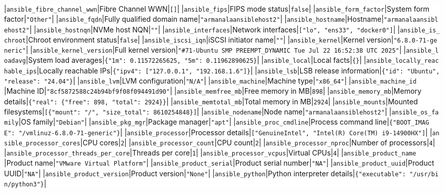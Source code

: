 |`ansible_fibre_channel_wwn`|Fibre Channel WWN|`[]`|
|`ansible_fips`|FIPS mode status|`false`|
|`ansible_form_factor`|System form factor|`"Other"`|
|`ansible_fqdn`|Fully qualified domain name|`"armanalaansiblehost2"`|
|`ansible_hostname`|Hostname|`"armanalaansiblehost2"`|
|`ansible_hostnqn`|NVMe host NQN|`""`|
|`ansible_interfaces`|Network interfaces|`["lo", "ens33", "docker0"]`|
|`ansible_is_chroot`|Chroot environment status|`false`|
|`ansible_iscsi_iqn`|iSCSI initiator name|`""`|
|`ansible_kernel`|Kernel version|`"6.8.0-71-generic"`|
|`ansible_kernel_version`|Full kernel version|`"#71-Ubuntu SMP PREEMPT_DYNAMIC Tue Jul 22 16:52:38 UTC 2025"`|
|`ansible_loadavg`|System load averages|`{"1m": 0.11572265625, "5m": 0.11962890625}`|
|`ansible_local`|Local facts|`{}`|
|`ansible_locally_reachable_ips`|Locally reachable IPs|`{"ipv4": ["127.0.0.1", "192.168.1.6"]}`|
|`ansible_lsb`|LSB release information|`{"id": "Ubuntu", "release": "24.04"}`|
|`ansible_lvm`|LVM configuration|`"N/A"`|
|`ansible_machine`|Machine type|`"x86_64"`|
|`ansible_machine_id`|Machine ID|`"8cf5872588c24b94bf9f08f094491d90"`|
|`ansible_memfree_mb`|Free memory in MB|`898`|
|`ansible_memory_mb`|Memory details|`{"real": {"free": 898, "total": 2924}}`|
|`ansible_memtotal_mb`|Total memory in MB|`2924`|
|`ansible_mounts`|Mounted filesystems|`[{"mount": "/", "size_total": 8610254848}]`|
|`ansible_nodename`|Node name|`"armanalaansiblehost2"`|
|`ansible_os_family`|OS family|`"Debian"`|
|`ansible_pkg_mgr`|Package manager|`"apt"`|
|`ansible_proc_cmdline`|Process command line|`{"BOOT_IMAGE": "/vmlinuz-6.8.0-71-generic"}`|
|`ansible_processor`|Processor details|`["GenuineIntel", "Intel(R) Core(TM) i9-14900HX"]`|
|`ansible_processor_cores`|CPU cores|`2`|
|`ansible_processor_count`|CPU count|`2`|
|`ansible_processor_nproc`|Number of processors|`4`|
|`ansible_processor_threads_per_core`|Threads per core|`1`|
|`ansible_processor_vcpus`|Virtual CPUs|`4`|
|`ansible_product_name`|Product name|`"VMware Virtual Platform"`|
|`ansible_product_serial`|Product serial number|`"NA"`|
|`ansible_product_uuid`|Product UUID|`"NA"`|
|`ansible_product_version`|Product version|`"None"`|
|`ansible_python`|Python interpreter details|`{"executable": "/usr/bin/python3"}`|